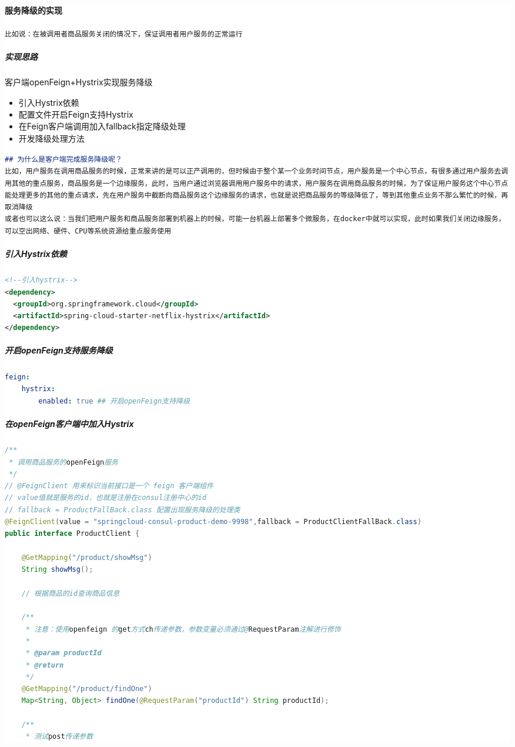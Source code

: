 #### 服务降级的实现

```markdown
比如说：在被调用者商品服务关闭的情况下，保证调用者用户服务的正常运行
```

##### 实现思路

客户端openFeign+Hystrix实现服务降级

- 引入Hystrix依赖
- 配置文件开启Feign支持Hystrix
- 在Feign客户端调用加入fallback指定降级处理
- 开发降级处理方法

```markdown
## 为什么是客户端完成服务降级呢？
比如，用户服务在调用商品服务的时候，正常来讲的是可以正产调用的，但时候由于整个某一个业务时间节点，用户服务是一个中心节点，有很多通过用户服务去调用其他的重点服务，商品服务是一个边缘服务，此时，当用户通过浏览器调用用户服务中的请求，用户服务在调用商品服务的时候，为了保证用户服务这个中心节点能处理更多的其他的重点请求，先在用户服务中截断向商品服务这个边缘服务的请求，也就是说把商品服务的等级降低了，等到其他重点业务不那么繁忙的时候，再取消降级
或者也可以这么说：当我们把用户服务和商品服务部署到机器上的时候，可能一台机器上部署多个微服务，在docker中就可以实现，此时如果我们关闭边缘服务，可以空出网络、硬件、CPU等系统资源给重点服务使用
```

##### 引入Hystrix依赖

```xml
<!--引入hystrix-->
<dependency>
  <groupId>org.springframework.cloud</groupId>
  <artifactId>spring-cloud-starter-netflix-hystrix</artifactId>
</dependency>
```

##### 开启openFeign支持服务降级

```yaml
feign: 
	hystrix: 
		enabled: true ## 开启openFeign支持降级
```

##### 在openFeign客户端中加入Hystrix

```java
/**
 * 调用商品服务的openFeign服务
 */
// @FeignClient 用来标识当前接口是一个 feign 客户端组件
// value值就是服务的id，也就是注册在consul注册中心的id
// fallback = ProductFallBack.class 配置出现服务降级的处理类
@FeignClient(value = "springcloud-consul-product-demo-9998",fallback = ProductClientFallBack.class)
public interface ProductClient {

    @GetMapping("/product/showMsg")
    String showMsg();

    // 根据商品的id查询商品信息

    /**
     * 注意：使用openfeign 的get方式ch传递参数，参数变量必须通过@RequestParam注解进行修饰
     *
     * @param productId
     * @return
     */
    @GetMapping("/product/findOne")
    Map<String, Object> findOne(@RequestParam("productId") String productId);

    /**
     * 测试post传递参数
```